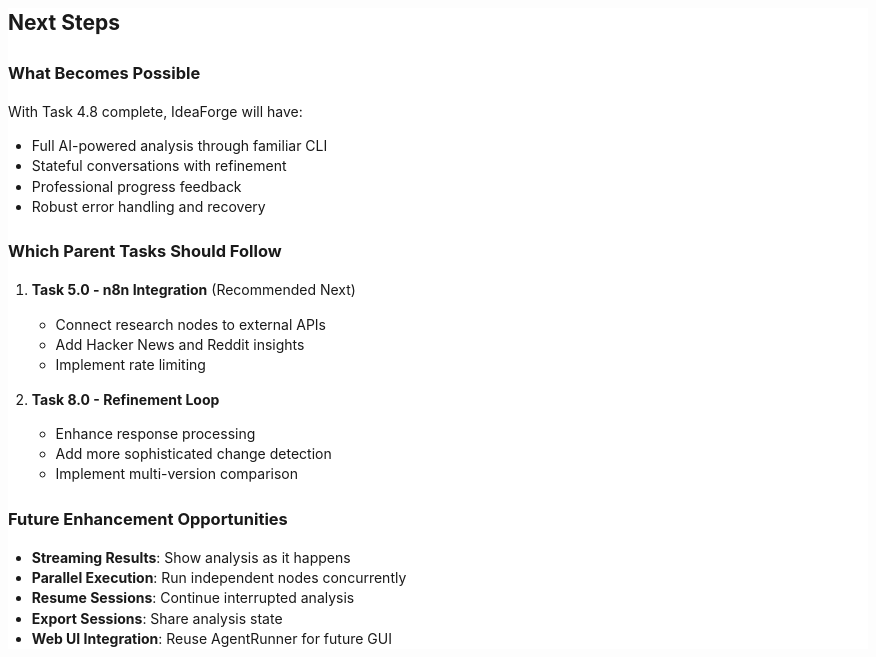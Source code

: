 ## Next Steps

### What Becomes Possible
With Task 4.8 complete, IdeaForge will have:
- Full AI-powered analysis through familiar CLI
- Stateful conversations with refinement
- Professional progress feedback
- Robust error handling and recovery

### Which Parent Tasks Should Follow

1. **Task 5.0 - n8n Integration** (Recommended Next)
   - Connect research nodes to external APIs
   - Add Hacker News and Reddit insights
   - Implement rate limiting

2. **Task 8.0 - Refinement Loop**
   - Enhance response processing
   - Add more sophisticated change detection
   - Implement multi-version comparison

### Future Enhancement Opportunities

- **Streaming Results**: Show analysis as it happens
- **Parallel Execution**: Run independent nodes concurrently
- **Resume Sessions**: Continue interrupted analysis
- **Export Sessions**: Share analysis state
- **Web UI Integration**: Reuse AgentRunner for future GUI 